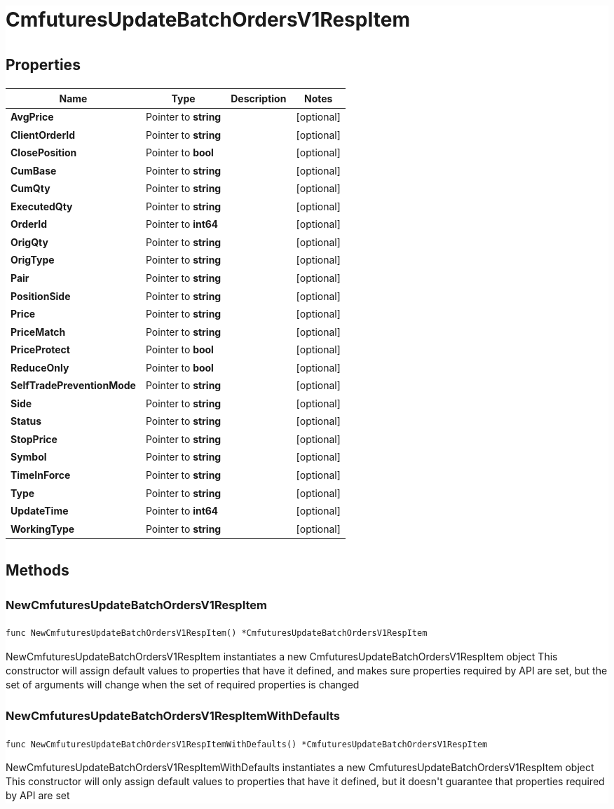# CmfuturesUpdateBatchOrdersV1RespItem

## Properties

Name | Type | Description | Notes
------------ | ------------- | ------------- | -------------
**AvgPrice** | Pointer to **string** |  | [optional] 
**ClientOrderId** | Pointer to **string** |  | [optional] 
**ClosePosition** | Pointer to **bool** |  | [optional] 
**CumBase** | Pointer to **string** |  | [optional] 
**CumQty** | Pointer to **string** |  | [optional] 
**ExecutedQty** | Pointer to **string** |  | [optional] 
**OrderId** | Pointer to **int64** |  | [optional] 
**OrigQty** | Pointer to **string** |  | [optional] 
**OrigType** | Pointer to **string** |  | [optional] 
**Pair** | Pointer to **string** |  | [optional] 
**PositionSide** | Pointer to **string** |  | [optional] 
**Price** | Pointer to **string** |  | [optional] 
**PriceMatch** | Pointer to **string** |  | [optional] 
**PriceProtect** | Pointer to **bool** |  | [optional] 
**ReduceOnly** | Pointer to **bool** |  | [optional] 
**SelfTradePreventionMode** | Pointer to **string** |  | [optional] 
**Side** | Pointer to **string** |  | [optional] 
**Status** | Pointer to **string** |  | [optional] 
**StopPrice** | Pointer to **string** |  | [optional] 
**Symbol** | Pointer to **string** |  | [optional] 
**TimeInForce** | Pointer to **string** |  | [optional] 
**Type** | Pointer to **string** |  | [optional] 
**UpdateTime** | Pointer to **int64** |  | [optional] 
**WorkingType** | Pointer to **string** |  | [optional] 

## Methods

### NewCmfuturesUpdateBatchOrdersV1RespItem

`func NewCmfuturesUpdateBatchOrdersV1RespItem() *CmfuturesUpdateBatchOrdersV1RespItem`

NewCmfuturesUpdateBatchOrdersV1RespItem instantiates a new CmfuturesUpdateBatchOrdersV1RespItem object
This constructor will assign default values to properties that have it defined,
and makes sure properties required by API are set, but the set of arguments
will change when the set of required properties is changed

### NewCmfuturesUpdateBatchOrdersV1RespItemWithDefaults

`func NewCmfuturesUpdateBatchOrdersV1RespItemWithDefaults() *CmfuturesUpdateBatchOrdersV1RespItem`

NewCmfuturesUpdateBatchOrdersV1RespItemWithDefaults instantiates a new CmfuturesUpdateBatchOrdersV1RespItem object
This constructor will only assign default values to properties that have it defined,
but it doesn't guarantee that properties required by API are set
